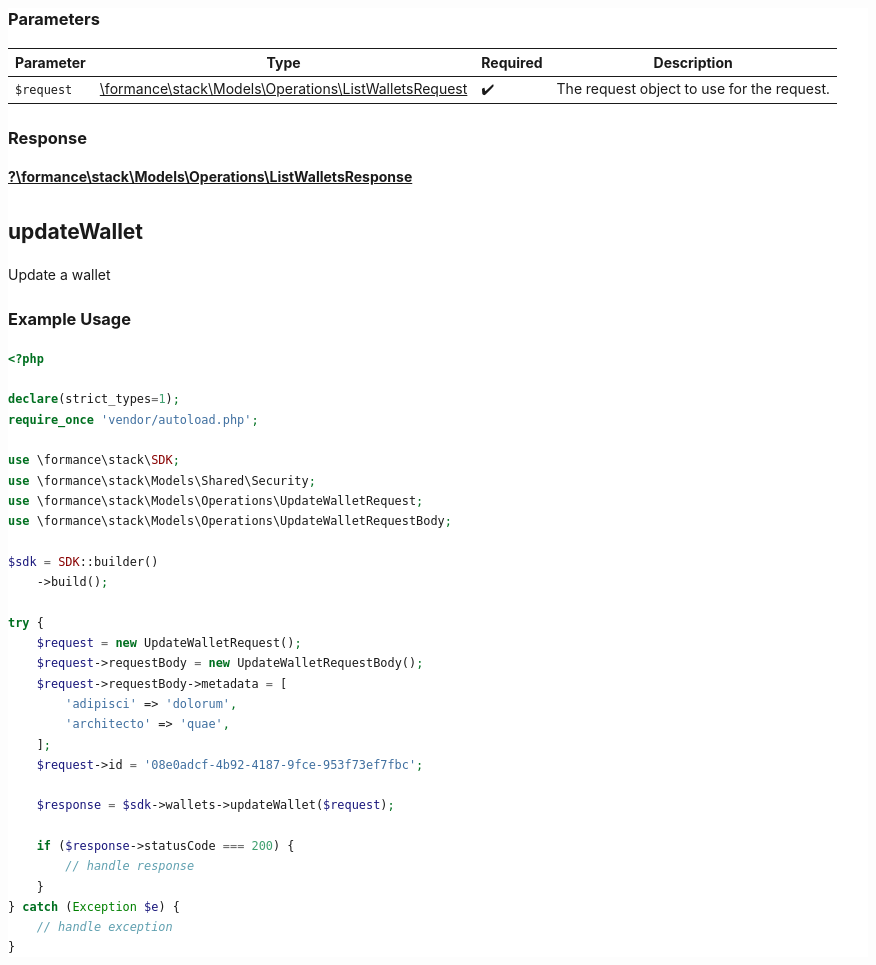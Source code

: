 ### Parameters

| Parameter                                                                                             | Type                                                                                                  | Required                                                                                              | Description                                                                                           |
| ----------------------------------------------------------------------------------------------------- | ----------------------------------------------------------------------------------------------------- | ----------------------------------------------------------------------------------------------------- | ----------------------------------------------------------------------------------------------------- |
| `$request`                                                                                            | [\formance\stack\Models\Operations\ListWalletsRequest](../../models/operations/ListWalletsRequest.md) | :heavy_check_mark:                                                                                    | The request object to use for the request.                                                            |


### Response

**[?\formance\stack\Models\Operations\ListWalletsResponse](../../models/operations/ListWalletsResponse.md)**


## updateWallet

Update a wallet

### Example Usage

```php
<?php

declare(strict_types=1);
require_once 'vendor/autoload.php';

use \formance\stack\SDK;
use \formance\stack\Models\Shared\Security;
use \formance\stack\Models\Operations\UpdateWalletRequest;
use \formance\stack\Models\Operations\UpdateWalletRequestBody;

$sdk = SDK::builder()
    ->build();

try {
    $request = new UpdateWalletRequest();
    $request->requestBody = new UpdateWalletRequestBody();
    $request->requestBody->metadata = [
        'adipisci' => 'dolorum',
        'architecto' => 'quae',
    ];
    $request->id = '08e0adcf-4b92-4187-9fce-953f73ef7fbc';

    $response = $sdk->wallets->updateWallet($request);

    if ($response->statusCode === 200) {
        // handle response
    }
} catch (Exception $e) {
    // handle exception
}
```
